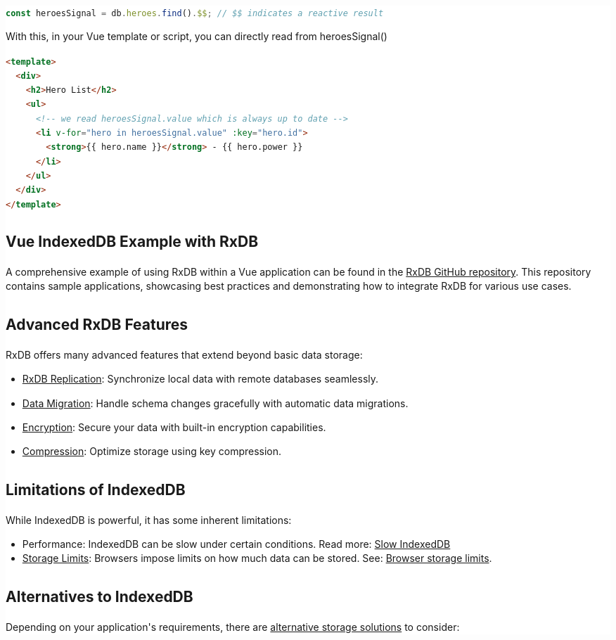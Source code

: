 
```ts
const heroesSignal = db.heroes.find().$$; // $$ indicates a reactive result

```
With this, in your Vue template or script, you can directly read from heroesSignal()

```html
<template>
  <div>
    <h2>Hero List</h2>
    <ul>
      <!-- we read heroesSignal.value which is always up to date -->
      <li v-for="hero in heroesSignal.value" :key="hero.id">
        <strong>{{ hero.name }}</strong> - {{ hero.power }}
      </li>
    </ul>
  </div>
</template>
```


## Vue IndexedDB Example with RxDB

A comprehensive example of using RxDB within a Vue application can be found in the [RxDB GitHub repository](https://github.com/pubkey/rxdb/tree/master/examples/vue). This repository contains sample applications, showcasing best practices and demonstrating how to integrate RxDB for various use cases.

## Advanced RxDB Features
RxDB offers many advanced features that extend beyond basic data storage:

- [RxDB Replication](../replication.md): Synchronize local data with remote databases seamlessly.

- [Data Migration](../migration-schema.md): Handle schema changes gracefully with automatic data migrations.

- [Encryption](../encryption.md): Secure your data with built-in encryption capabilities.

- [Compression](../key-compression.md): Optimize storage using key compression.


## Limitations of IndexedDB

While IndexedDB is powerful, it has some inherent limitations:

- Performance: IndexedDB can be slow under certain conditions. Read more: [Slow IndexedDB](../slow-indexeddb.md)
- [Storage Limits](./indexeddb-max-storage-limit.md): Browsers impose limits on how much data can be stored. See: [Browser storage limits](./localstorage-indexeddb-cookies-opfs-sqlite-wasm.md#storage-size-limits).

## Alternatives to IndexedDB

Depending on your application's requirements, there are [alternative storage solutions](../rx-storage.md) to consider:

